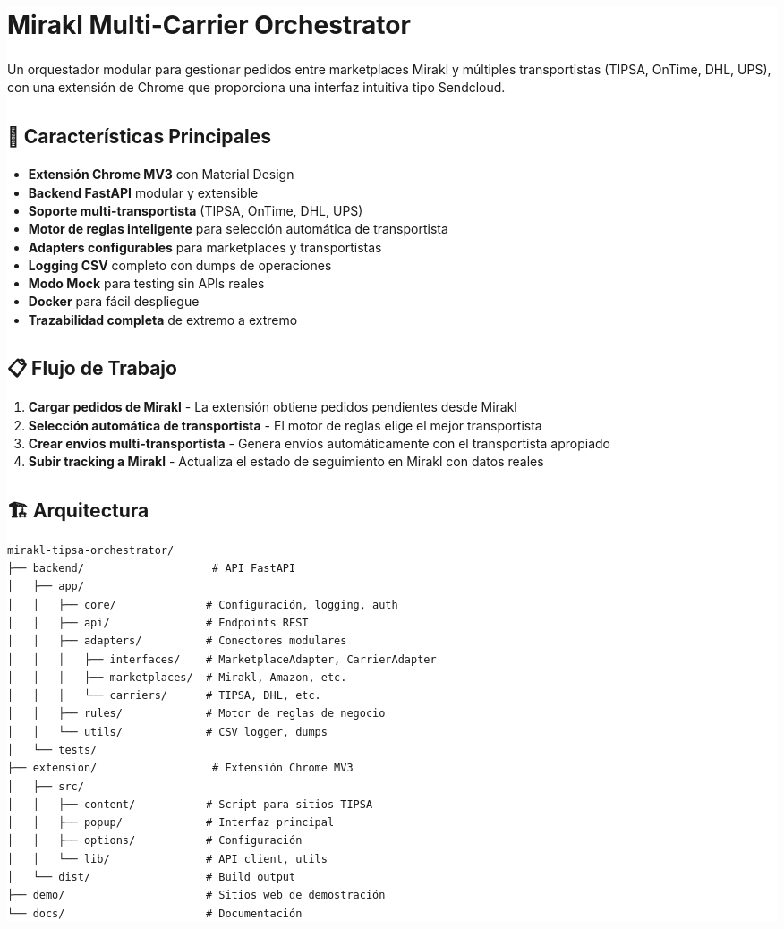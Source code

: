 # Mirakl Multi-Carrier Orchestrator

Un orquestador modular para gestionar pedidos entre marketplaces Mirakl y múltiples transportistas (TIPSA, OnTime, DHL, UPS), con una extensión de Chrome que proporciona una interfaz intuitiva tipo Sendcloud.

## 🚀 Características Principales

- **Extensión Chrome MV3** con Material Design
- **Backend FastAPI** modular y extensible
- **Soporte multi-transportista** (TIPSA, OnTime, DHL, UPS)
- **Motor de reglas inteligente** para selección automática de transportista
- **Adapters configurables** para marketplaces y transportistas
- **Logging CSV** completo con dumps de operaciones
- **Modo Mock** para testing sin APIs reales
- **Docker** para fácil despliegue
- **Trazabilidad completa** de extremo a extremo

## 📋 Flujo de Trabajo

1. **Cargar pedidos de Mirakl** - La extensión obtiene pedidos pendientes desde Mirakl
2. **Selección automática de transportista** - El motor de reglas elige el mejor transportista
3. **Crear envíos multi-transportista** - Genera envíos automáticamente con el transportista apropiado
4. **Subir tracking a Mirakl** - Actualiza el estado de seguimiento en Mirakl con datos reales

## 🏗️ Arquitectura

```
mirakl-tipsa-orchestrator/
├── backend/                    # API FastAPI
│   ├── app/
│   │   ├── core/              # Configuración, logging, auth
│   │   ├── api/               # Endpoints REST
│   │   ├── adapters/          # Conectores modulares
│   │   │   ├── interfaces/    # MarketplaceAdapter, CarrierAdapter
│   │   │   ├── marketplaces/  # Mirakl, Amazon, etc.
│   │   │   └── carriers/      # TIPSA, DHL, etc.
│   │   ├── rules/             # Motor de reglas de negocio
│   │   └── utils/             # CSV logger, dumps
│   └── tests/
├── extension/                  # Extensión Chrome MV3
│   ├── src/
│   │   ├── content/           # Script para sitios TIPSA
│   │   ├── popup/             # Interfaz principal
│   │   ├── options/           # Configuración
│   │   └── lib/               # API client, utils
│   └── dist/                  # Build output
├── demo/                      # Sitios web de demostración
└── docs/                      # Documentación
```

